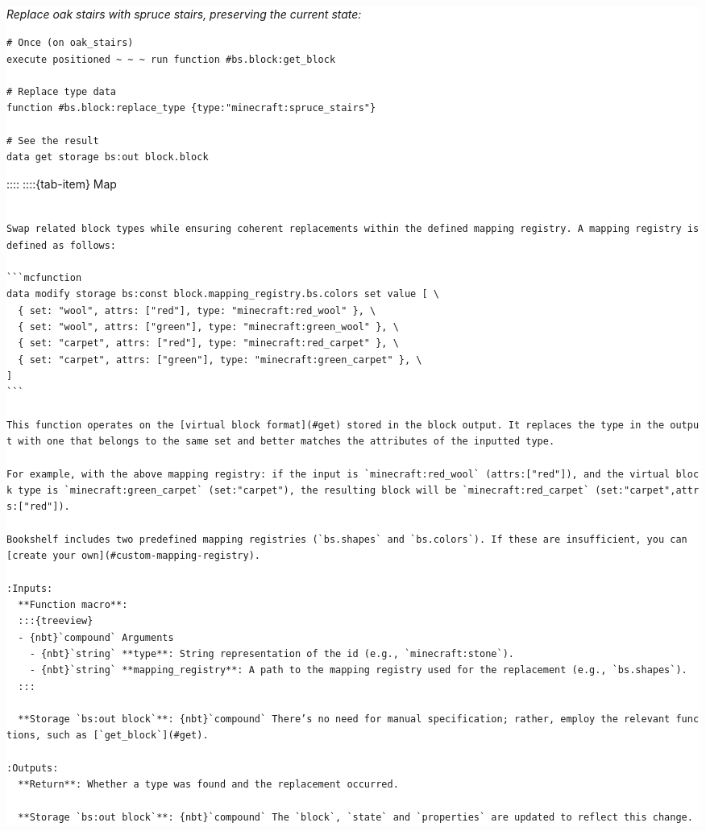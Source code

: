 ```{function} #bs.block:replace_type {type:<value>}
```

*Replace oak stairs with spruce stairs, preserving the current state:*

```mcfunction
# Once (on oak_stairs)
execute positioned ~ ~ ~ run function #bs.block:get_block

# Replace type data
function #bs.block:replace_type {type:"minecraft:spruce_stairs"}

# See the result
data get storage bs:out block.block
```

::::
::::{tab-item} Map

`````{function} #bs.block:map_type {type:<value>,mapping_registry:<value>}

Swap related block types while ensuring coherent replacements within the defined mapping registry. A mapping registry is defined as follows:

```mcfunction
data modify storage bs:const block.mapping_registry.bs.colors set value [ \
  { set: "wool", attrs: ["red"], type: "minecraft:red_wool" }, \
  { set: "wool", attrs: ["green"], type: "minecraft:green_wool" }, \
  { set: "carpet", attrs: ["red"], type: "minecraft:red_carpet" }, \
  { set: "carpet", attrs: ["green"], type: "minecraft:green_carpet" }, \
]
```

This function operates on the [virtual block format](#get) stored in the block output. It replaces the type in the output with one that belongs to the same set and better matches the attributes of the inputted type.

For example, with the above mapping registry: if the input is `minecraft:red_wool` (attrs:["red"]), and the virtual block type is `minecraft:green_carpet` (set:"carpet"), the resulting block will be `minecraft:red_carpet` (set:"carpet",attrs:["red"]).

Bookshelf includes two predefined mapping registries (`bs.shapes` and `bs.colors`). If these are insufficient, you can [create your own](#custom-mapping-registry).

:Inputs:
  **Function macro**:
  :::{treeview}
  - {nbt}`compound` Arguments
    - {nbt}`string` **type**: String representation of the id (e.g., `minecraft:stone`).
    - {nbt}`string` **mapping_registry**: A path to the mapping registry used for the replacement (e.g., `bs.shapes`).
  :::

  **Storage `bs:out block`**: {nbt}`compound` There’s no need for manual specification; rather, employ the relevant functions, such as [`get_block`](#get).

:Outputs:
  **Return**: Whether a type was found and the replacement occurred.

  **Storage `bs:out block`**: {nbt}`compound` The `block`, `state` and `properties` are updated to reflect this change.
`````
